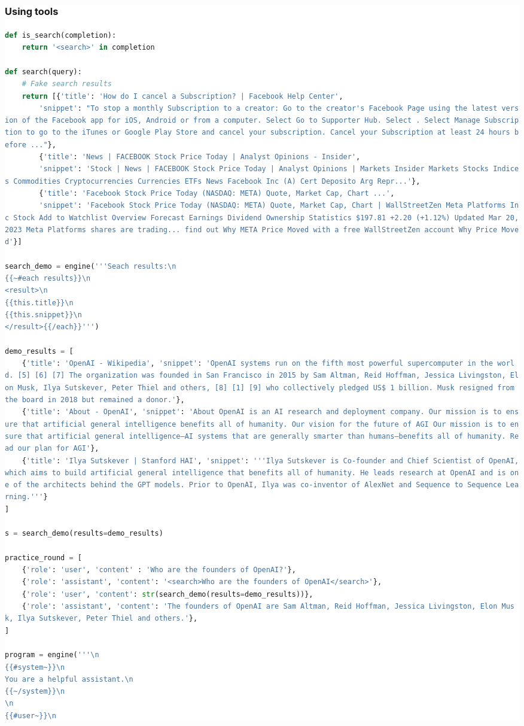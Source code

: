 ### Using tools  
   
```python  
def is_search(completion):  
    return '<search>' in completion  
   
def search(query):  
    # Fake search results  
    return [{'title': 'How do I cancel a Subscription? | Facebook Help Center',  
        'snippet': "To stop a monthly Subscription to a creator: Go to the creator's Facebook Page using the latest version of the Facebook app for iOS, Android or from a computer. Select Go to Supporter Hub. Select . Select Manage Subscription to go to the iTunes or Google Play Store and cancel your subscription. Cancel your Subscription at least 24 hours before ..."},  
        {'title': 'News | FACEBOOK Stock Price Today | Analyst Opinions - Insider',  
        'snippet': 'Stock | News | FACEBOOK Stock Price Today | Analyst Opinions | Markets Insider Markets Stocks Indices Commodities Cryptocurrencies Currencies ETFs News Facebook Inc (A) Cert Deposito Arg Repr...'},  
        {'title': 'Facebook Stock Price Today (NASDAQ: META) Quote, Market Cap, Chart ...',  
        'snippet': 'Facebook Stock Price Today (NASDAQ: META) Quote, Market Cap, Chart | WallStreetZen Meta Platforms Inc Stock Add to Watchlist Overview Forecast Earnings Dividend Ownership Statistics $197.81 +2.20 (+1.12%) Updated Mar 20, 2023 Meta Platforms shares are trading... find out Why META Price Moved with a free WallStreetZen account Why Price Moved'}]  
   
search_demo = engine('''Seach results:\n  
{{~#each results}}\n  
<result>\n  
{{this.title}}\n  
{{this.snippet}}\n  
</result>{{/each}}''')  
   
demo_results = [  
    {'title': 'OpenAI - Wikipedia', 'snippet': 'OpenAI systems run on the fifth most powerful supercomputer in the world. [5] [6] [7] The organization was founded in San Francisco in 2015 by Sam Altman, Reid Hoffman, Jessica Livingston, Elon Musk, Ilya Sutskever, Peter Thiel and others, [8] [1] [9] who collectively pledged US$ 1 billion. Musk resigned from the board in 2018 but remained a donor.'},  
    {'title': 'About - OpenAI', 'snippet': 'About OpenAI is an AI research and deployment company. Our mission is to ensure that artificial general intelligence benefits all of humanity. Our vision for the future of AGI Our mission is to ensure that artificial general intelligence—AI systems that are generally smarter than humans—benefits all of humanity. Read our plan for AGI'},   
    {'title': 'Ilya Sutskever | Stanford HAI', 'snippet': '''Ilya Sutskever is Co-founder and Chief Scientist of OpenAI, which aims to build artificial general intelligence that benefits all of humanity. He leads research at OpenAI and is one of the architects behind the GPT models. Prior to OpenAI, Ilya was co-inventor of AlexNet and Sequence to Sequence Learning.'''}  
]  
   
s = search_demo(results=demo_results)  
   
practice_round = [  
    {'role': 'user', 'content' : 'Who are the founders of OpenAI?'},  
    {'role': 'assistant', 'content': '<search>Who are the founders of OpenAI</search>'},  
    {'role': 'user', 'content': str(search_demo(results=demo_results))},  
    {'role': 'assistant', 'content': 'The founders of OpenAI are Sam Altman, Reid Hoffman, Jessica Livingston, Elon Musk, Ilya Sutskever, Peter Thiel and others.'},  
]  
   
program = engine('''\n  
{{#system~}}\n  
You are a helpful assistant.\n  
{{~/system}}\n  
\n  
{{#user~}}\n  
```